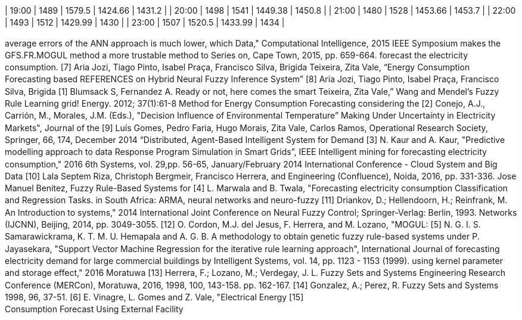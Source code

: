 | 19:00  |          1489 |    1579.5 | 1424.66 | 1431.2 |
| 20:00  |          1498 |    1541   | 1449.38 | 1450.8 |
| 21:00  |          1480 |    1528   | 1453.66 | 1453.7 |
| 22:00  |          1493 |    1512   | 1429.99 | 1430   |
| 23:00  |          1507 |    1520.5 | 1433.99 | 1434   |

 
average  errors  of  the  ANN  approach  is  much  lower,  which  Data," Computational  Intelligence,  2015  IEEE  Symposium 
makes the GFS.FR.MOGUL method a more trustable method to  Series on, Cape Town, 2015, pp. 659-664. 
forecast the electricity consumption.  [7]  Aria Jozi, Tiago Pinto, Isabel Praça, Francisco Silva, Brigida 
Teixeira,  Zita  Vale,  “Energy  Consumption  Forecasting  based 
REFERENCES  on Hybrid Neural Fuzzy Inference System” 
[8]  Aria Jozi, Tiago Pinto, Isabel Praça, Francisco Silva, Brigida 
[1]  Blumsack S, Fernandez A. Ready or not, here comes the smart 
Teixeira, Zita Vale,” Wang and Mendel’s Fuzzy Rule Learning 
grid! Energy. 2012; 37(1):61-8 
Method  for  Energy  Consumption  Forecasting  considering  the 
[2]  Conejo,  A.J.,  Carrión,  M.,  Morales,  J.M.  (Eds.),  "Decision 
Influence of Environmental Temperature” 
Making Under Uncertainty in Electricity Markets", Journal of the 
[9]  Luís Gomes, Pedro Faria, Hugo Morais, Zita Vale, Carlos Ramos, 
Operational Research Society, Springer, 66, 174, December 2014 
“Distributed,  Agent-Based  Intelligent  System  for  Demand 
[3]  N. Kaur and A. Kaur, "Predictive modelling approach to data 
Response Program Simulation in Smart Grids”, IEEE Intelligent 
mining  for  forecasting  electricity  consumption,"  2016  6th 
Systems, vol. 29,pp. 56-65, January/February 2014 
International  Conference  -  Cloud  System  and  Big  Data 
[10] Lala Septem Riza, Christoph Bergmeir, Francisco Herrera, and 
Engineering (Confluence), Noida, 2016, pp. 331-336. 
Jose  Manuel  Benitez,  Fuzzy  Rule-Based  Systems  for 
[4]  L. Marwala and B. Twala, "Forecasting electricity consumption 
Classification and Regression Tasks. 
in  South  Africa:  ARMA,  neural  networks  and  neuro-fuzzy 
[11] Driankov, D.; Hellendoorn, H.; Reinfrank, M. An Introduction to 
systems,"  2014  International  Joint  Conference  on  Neural 
Fuzzy Control; Springer-Verlag: Berlin, 1993. 
Networks (IJCNN), Beijing, 2014, pp. 3049-3055. 
[12] O. Cordon, M.J. del Jesus, F. Herrera, and M. Lozano, "MOGUL: 
[5]  N. G. I. S. Samarawickrama, K. T. M. U. Hemapala and A. G. B. 
A methodology to obtain genetic fuzzy rule-based systems under 
P.  Jayasekara,  "Support  Vector  Machine  Regression  for 
the  iterative  rule  learning  approach",  International  Journal  of 
forecasting electricity demand for large commercial buildings by 
Intelligent Systems, vol. 14, pp. 1123 - 1153 (1999). 
using  kernel  parameter  and  storage  effect,"  2016  Moratuwa 
[13] Herrera, F.; Lozano, M.; Verdegay, J. L. Fuzzy Sets and Systems 
Engineering Research Conference (MERCon), Moratuwa, 2016, 
1998, 100, 143-158. 
pp. 162-167. 
[14] Gonzalez, A.; Perez, R. Fuzzy Sets and Systems 1998, 96, 37-51. 
[6]  E.  Vinagre,  L.  Gomes  and  Z.  Vale,  "Electrical  Energy 
[15]  
Consumption  Forecast  Using  External  Facility 
 
 